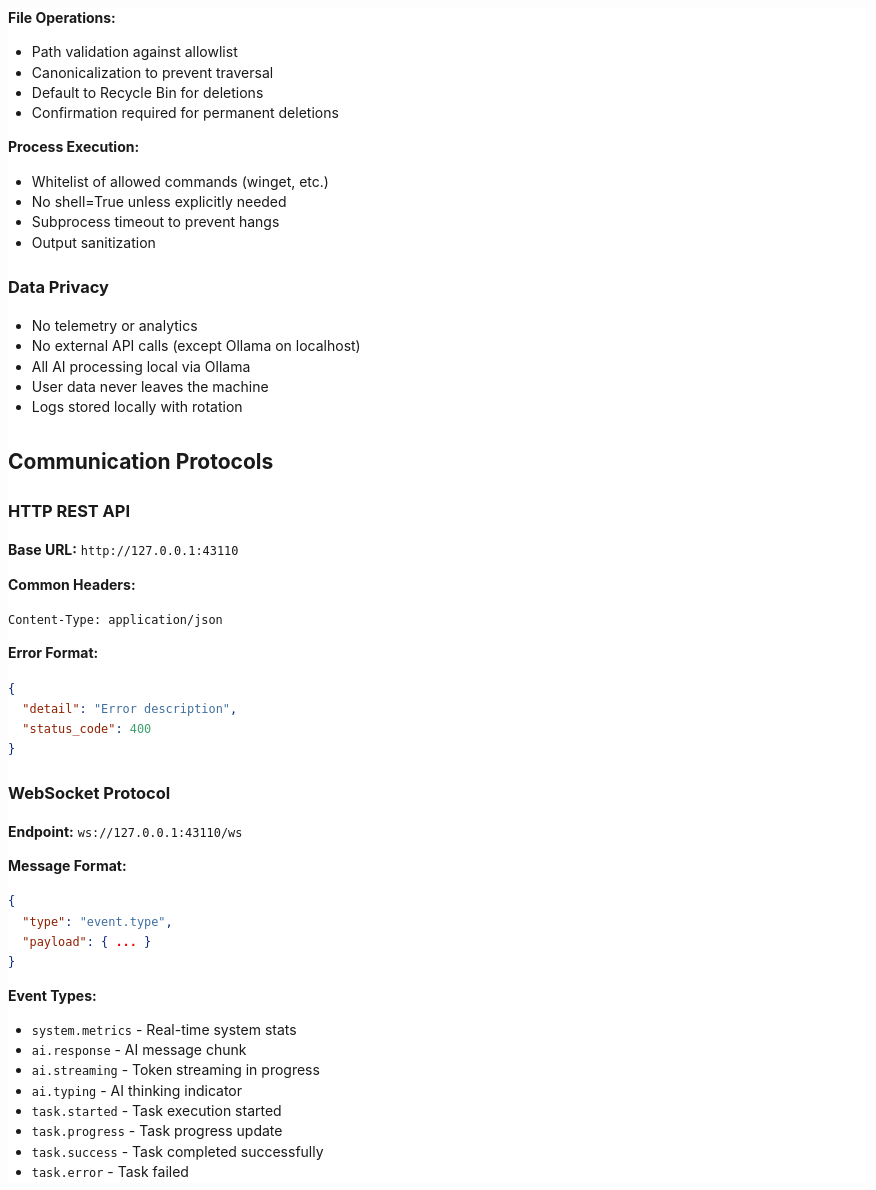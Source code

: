 **File Operations:**
- Path validation against allowlist
- Canonicalization to prevent traversal
- Default to Recycle Bin for deletions
- Confirmation required for permanent deletions

**Process Execution:**
- Whitelist of allowed commands (winget, etc.)
- No shell=True unless explicitly needed
- Subprocess timeout to prevent hangs
- Output sanitization

### Data Privacy

- No telemetry or analytics
- No external API calls (except Ollama on localhost)
- All AI processing local via Ollama
- User data never leaves the machine
- Logs stored locally with rotation

## Communication Protocols

### HTTP REST API

**Base URL:** `http://127.0.0.1:43110`

**Common Headers:**
```
Content-Type: application/json
```

**Error Format:**
```json
{
  "detail": "Error description",
  "status_code": 400
}
```

### WebSocket Protocol

**Endpoint:** `ws://127.0.0.1:43110/ws`

**Message Format:**
```json
{
  "type": "event.type",
  "payload": { ... }
}
```

**Event Types:**
- `system.metrics` - Real-time system stats
- `ai.response` - AI message chunk
- `ai.streaming` - Token streaming in progress
- `ai.typing` - AI thinking indicator
- `task.started` - Task execution started
- `task.progress` - Task progress update
- `task.success` - Task completed successfully
- `task.error` - Task failed
